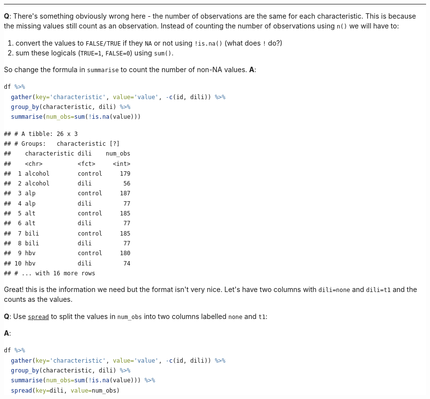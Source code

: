 ```
```

---

**Q**: There's something obviously wrong here - the number of observations are the same for each characteristic.  This is because the missing values still count as an observation.  Instead of counting the number of observations using `n()` we will have to:

  1. convert the values to `FALSE/TRUE` if they `NA` or not using `!is.na()` (what does `!` do?)
  2. sum these logicals (`TRUE=1`, `FALSE=0`) using `sum()`. 

So change the formula in `summarise` to count the number of non-NA values. 
**A**: 


```r
df %>%
  gather(key='characteristic', value='value', -c(id, dili)) %>%
  group_by(characteristic, dili) %>%
  summarise(num_obs=sum(!is.na(value))) 
```

```
## # A tibble: 26 x 3
## # Groups:   characteristic [?]
##    characteristic dili    num_obs
##    <chr>          <fct>     <int>
##  1 alcohol        control     179
##  2 alcohol        dili         56
##  3 alp            control     187
##  4 alp            dili         77
##  5 alt            control     185
##  6 alt            dili         77
##  7 bili           control     185
##  8 bili           dili         77
##  9 hbv            control     180
## 10 hbv            dili         74
## # ... with 16 more rows
```

Great!  this is the information we need but the format isn't very nice. Let's have two columns with `dili=none` and `dili=t1` and the counts as the values. 

**Q**: Use [`spread`](https://tidyr.tidyverse.org/reference/spread.html) to split the values in `num_obs` into two columns labelled `none` and `t1`: 

**A**: 


```r
df %>%
  gather(key='characteristic', value='value', -c(id, dili)) %>%
  group_by(characteristic, dili) %>%
  summarise(num_obs=sum(!is.na(value))) %>%
  spread(key=dili, value=num_obs)
```
